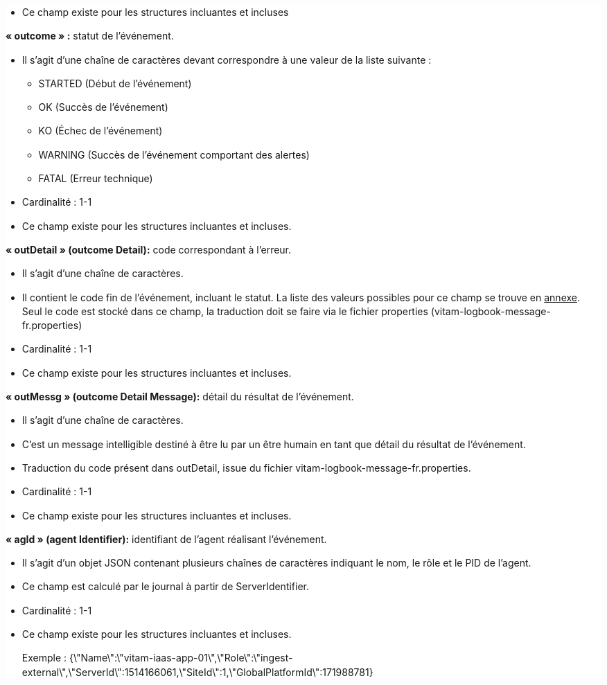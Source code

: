 -   Ce champ existe pour les structures incluantes et incluses

**« outcome » :** statut de l’événement.

-   Il s’agit d’une chaîne de caractères devant correspondre à une valeur de la liste suivante :

    -   STARTED (Début de l’événement)

    -   OK (Succès de l’événement)

    -   KO (Échec de l’événement)

    -   WARNING (Succès de l’événement comportant des alertes)

    -   FATAL (Erreur technique)

-   Cardinalité : 1-1

-   Ce champ existe pour les structures incluantes et incluses.

**« outDetail » (outcome Detail):** code correspondant à l’erreur.

-   Il s’agit d’une chaîne de caractères.

-   Il contient le code fin de l’événement, incluant le statut. La liste des valeurs possibles pour ce champ se trouve en [annexe](#annexe-2-valeurs-possibles-pour-le-champ-evtype-du-logbook-lifecycle). Seul le code est stocké dans ce champ, la traduction doit se faire via le fichier properties (vitam-logbook-message-fr.properties)

-   Cardinalité : 1-1

-   Ce champ existe pour les structures incluantes et incluses.

**« outMessg » (outcome Detail Message):** détail du résultat de
l’événement.

-   Il s’agit d’une chaîne de caractères.

-   C’est un message intelligible destiné à être lu par un être humain en tant que détail du résultat de l’événement.

-   Traduction du code présent dans outDetail, issue du fichier vitam-logbook-message-fr.properties.

-   Cardinalité : 1-1

-   Ce champ existe pour les structures incluantes et incluses.

**« agId » (agent Identifier):** identifiant de l’agent réalisant
l’événement.

-   Il s’agit d’un objet JSON contenant plusieurs chaînes de caractères indiquant le nom, le rôle et le PID de l’agent.

-   Ce champ est calculé par le journal à partir de ServerIdentifier.

-   Cardinalité : 1-1

-   Ce champ existe pour les structures incluantes et incluses.

    Exemple :
    {\\"Name\\":\\"vitam-iaas-app-01\\",\\"Role\\":\\"ingest-external\\",\\"ServerId\\":1514166061,\\"SiteId\\":1,\\"GlobalPlatformId\\":171988781}
